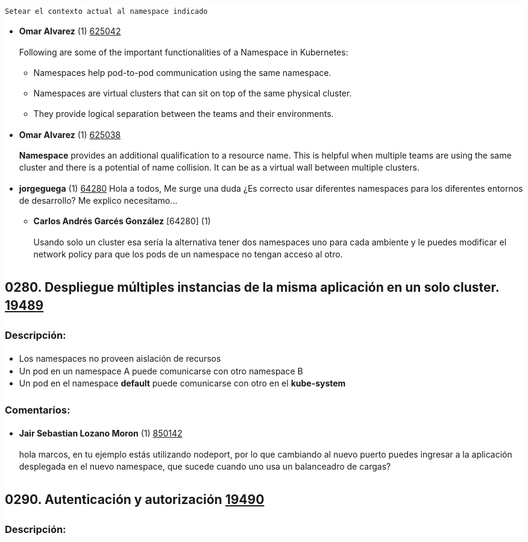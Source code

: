 	Setear el contexto actual al namespace indicado

* **Omar Alvarez** (1) [625042](https://platzi.com/comentario/625042/) 

	Following are some of the important functionalities of a Namespace in Kubernetes:
	
	* Namespaces help pod-to-pod communication using the same namespace.
	
	* Namespaces are virtual clusters that can sit on top of the same physical cluster.
	
	* They provide logical separation between the teams and their environments.
	
	
	

* **Omar Alvarez** (1) [625038](https://platzi.com/comentario/625038/) 

	**Namespace** provides an additional qualification to a resource name. This is helpful when multiple teams are using the same cluster and there is a potential of name collision. It can be as a virtual wall between multiple clusters.

* **jorgeguega** (1) [64280](https://platzi.com/comentario/673552/) 
Hola a todos, Me surge una duda ¿Es correcto usar diferentes namespaces para los diferentes entornos de desarrollo? Me explico necesitamo...

	* **Carlos Andrés Garcés González** [64280] (1)

		Usando solo un cluster esa sería la alternativa tener dos namespaces uno para cada ambiente y le puedes modificar el network policy para que los pods de un namespace no tengan acceso al otro.

## 0280. Despliegue múltiples instancias de la misma aplicación en un solo cluster. [19489](https://platzi.com/clases/1565-k8s/19489-despliegue-multiples-instancias-de-la-misma-aplica/)

### Descripción:


* Los namespaces no proveen aislación de recursos
* Un pod en un namespace A puede comunicarse con otro namespace B
* Un pod en el namespace **default** puede comunicarse con otro en el **kube-system**



### Comentarios:

* **Jair Sebastian Lozano Moron** (1) [850142](https://platzi.com/comentario/850142/) 

	hola marcos, en tu ejemplo estás utilizando nodeport, por lo que cambiando al nuevo puerto puedes ingresar a la aplicación desplegada en el nuevo namespace, que sucede cuando uno usa un balanceadro de cargas?

## 0290. Autenticación y autorización [19490](https://platzi.com/clases/1565-k8s/19490-autenticacion-y-autorizacion/)

### Descripción:

